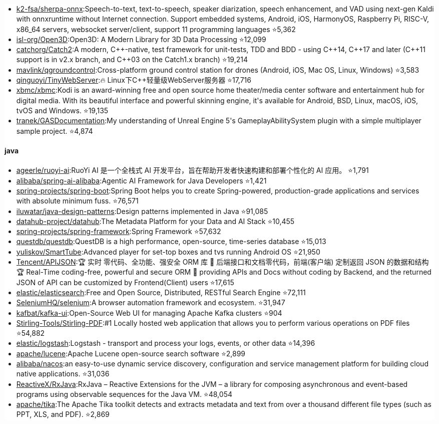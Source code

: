 * [k2-fsa/sherpa-onnx](https://github.com/k2-fsa/sherpa-onnx):Speech-to-text, text-to-speech, speaker diarization, speech enhancement, and VAD using next-gen Kaldi with onnxruntime without Internet connection. Support embedded systems, Android, iOS, HarmonyOS, Raspberry Pi, RISC-V, x86_64 servers, websocket server/client, support 11 programming languages ⭐5,362
* [isl-org/Open3D](https://github.com/isl-org/Open3D):Open3D: A Modern Library for 3D Data Processing ⭐12,099
* [catchorg/Catch2](https://github.com/catchorg/Catch2):A modern, C++-native, test framework for unit-tests, TDD and BDD - using C++14, C++17 and later (C++11 support is in v2.x branch, and C++03 on the Catch1.x branch) ⭐19,214
* [mavlink/qgroundcontrol](https://github.com/mavlink/qgroundcontrol):Cross-platform ground control station for drones (Android, iOS, Mac OS, Linux, Windows) ⭐3,583
* [qinguoyi/TinyWebServer](https://github.com/qinguoyi/TinyWebServer):🔥 Linux下C++轻量级WebServer服务器 ⭐17,716
* [xbmc/xbmc](https://github.com/xbmc/xbmc):Kodi is an award-winning free and open source home theater/media center software and entertainment hub for digital media. With its beautiful interface and powerful skinning engine, it's available for Android, BSD, Linux, macOS, iOS, tvOS and Windows. ⭐19,135
* [tranek/GASDocumentation](https://github.com/tranek/GASDocumentation):My understanding of Unreal Engine 5's GameplayAbilitySystem plugin with a simple multiplayer sample project. ⭐4,874

#### java
* [ageerle/ruoyi-ai](https://github.com/ageerle/ruoyi-ai):RuoYi AI 是一个全栈式 AI 开发平台，旨在帮助开发者快速构建和部署个性化的 AI 应用。 ⭐1,791
* [alibaba/spring-ai-alibaba](https://github.com/alibaba/spring-ai-alibaba):Agentic AI Framework for Java Developers ⭐1,421
* [spring-projects/spring-boot](https://github.com/spring-projects/spring-boot):Spring Boot helps you to create Spring-powered, production-grade applications and services with absolute minimum fuss. ⭐76,571
* [iluwatar/java-design-patterns](https://github.com/iluwatar/java-design-patterns):Design patterns implemented in Java ⭐91,085
* [datahub-project/datahub](https://github.com/datahub-project/datahub):The Metadata Platform for your Data and AI Stack ⭐10,455
* [spring-projects/spring-framework](https://github.com/spring-projects/spring-framework):Spring Framework ⭐57,632
* [questdb/questdb](https://github.com/questdb/questdb):QuestDB is a high performance, open-source, time-series database ⭐15,013
* [yuliskov/SmartTube](https://github.com/yuliskov/SmartTube):Advanced player for set-top boxes and tvs running Android OS ⭐21,950
* [Tencent/APIJSON](https://github.com/Tencent/APIJSON):🏆 实时 零代码、全功能、强安全 ORM 库 🚀 后端接口和文档零代码，前端(客户端) 定制返回 JSON 的数据和结构 🏆 Real-Time coding-free, powerful and secure ORM 🚀 providing APIs and Docs without coding by Backend, and the returned JSON of API can be customized by Frontend(Client) users ⭐17,615
* [elastic/elasticsearch](https://github.com/elastic/elasticsearch):Free and Open Source, Distributed, RESTful Search Engine ⭐72,111
* [SeleniumHQ/selenium](https://github.com/SeleniumHQ/selenium):A browser automation framework and ecosystem. ⭐31,947
* [kafbat/kafka-ui](https://github.com/kafbat/kafka-ui):Open-Source Web UI for managing Apache Kafka clusters ⭐904
* [Stirling-Tools/Stirling-PDF](https://github.com/Stirling-Tools/Stirling-PDF):#1 Locally hosted web application that allows you to perform various operations on PDF files ⭐54,882
* [elastic/logstash](https://github.com/elastic/logstash):Logstash - transport and process your logs, events, or other data ⭐14,396
* [apache/lucene](https://github.com/apache/lucene):Apache Lucene open-source search software ⭐2,899
* [alibaba/nacos](https://github.com/alibaba/nacos):an easy-to-use dynamic service discovery, configuration and service management platform for building cloud native applications. ⭐31,036
* [ReactiveX/RxJava](https://github.com/ReactiveX/RxJava):RxJava – Reactive Extensions for the JVM – a library for composing asynchronous and event-based programs using observable sequences for the Java VM. ⭐48,054
* [apache/tika](https://github.com/apache/tika):The Apache Tika toolkit detects and extracts metadata and text from over a thousand different file types (such as PPT, XLS, and PDF). ⭐2,869